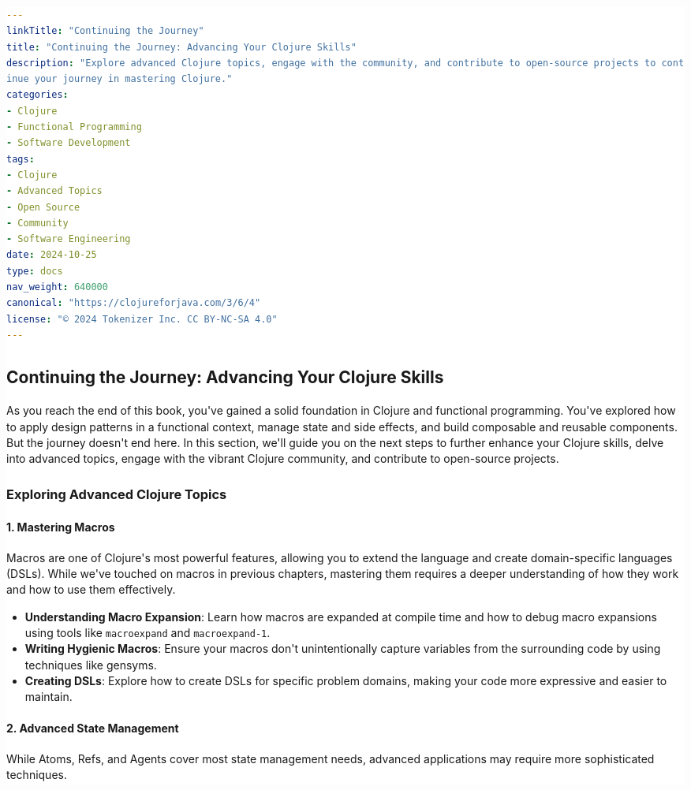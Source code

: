 ```yaml
---
linkTitle: "Continuing the Journey"
title: "Continuing the Journey: Advancing Your Clojure Skills"
description: "Explore advanced Clojure topics, engage with the community, and contribute to open-source projects to continue your journey in mastering Clojure."
categories:
- Clojure
- Functional Programming
- Software Development
tags:
- Clojure
- Advanced Topics
- Open Source
- Community
- Software Engineering
date: 2024-10-25
type: docs
nav_weight: 640000
canonical: "https://clojureforjava.com/3/6/4"
license: "© 2024 Tokenizer Inc. CC BY-NC-SA 4.0"
---
```


## Continuing the Journey: Advancing Your Clojure Skills

As you reach the end of this book, you've gained a solid foundation in Clojure and functional programming. You've explored how to apply design patterns in a functional context, manage state and side effects, and build composable and reusable components. But the journey doesn't end here. In this section, we'll guide you on the next steps to further enhance your Clojure skills, delve into advanced topics, engage with the vibrant Clojure community, and contribute to open-source projects.

### Exploring Advanced Clojure Topics

#### 1. Mastering Macros

Macros are one of Clojure's most powerful features, allowing you to extend the language and create domain-specific languages (DSLs). While we've touched on macros in previous chapters, mastering them requires a deeper understanding of how they work and how to use them effectively.

- **Understanding Macro Expansion**: Learn how macros are expanded at compile time and how to debug macro expansions using tools like `macroexpand` and `macroexpand-1`.
- **Writing Hygienic Macros**: Ensure your macros don't unintentionally capture variables from the surrounding code by using techniques like gensyms.
- **Creating DSLs**: Explore how to create DSLs for specific problem domains, making your code more expressive and easier to maintain.

#### 2. Advanced State Management

While Atoms, Refs, and Agents cover most state management needs, advanced applications may require more sophisticated techniques.
